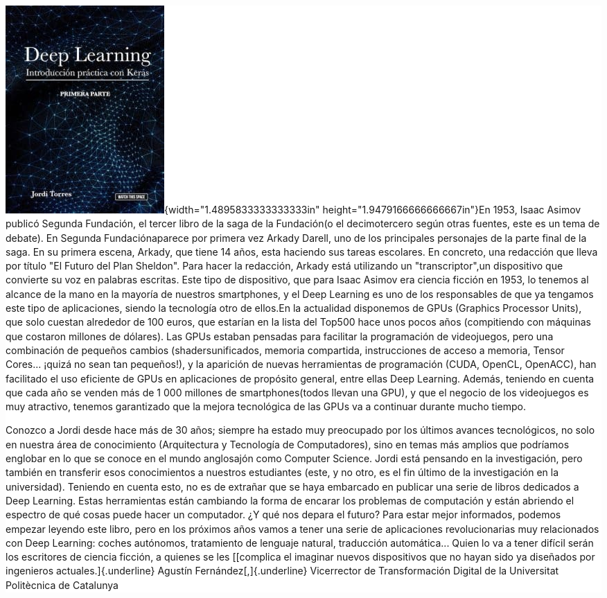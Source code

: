 ![](./media/image6.jpeg){width="1.4895833333333333in"
height="1.9479166666666667in"}En 1953, Isaac Asimov publicó Segunda
Fundación, el tercer libro de la saga de la Fundación(o el decimotercero
según otras fuentes, este es un tema de debate). En Segunda
Fundaciónaparece por primera vez Arkady Darell, uno de los principales
personajes de la parte final de la saga. En su primera escena, Arkady,
que tiene 14 años, esta haciendo sus tareas escolares. En concreto, una
redacción que lleva por título "El Futuro del Plan Sheldon". Para hacer
la redacción, Arkady está utilizando un "transcriptor",un dispositivo
que convierte su voz en palabras escritas. Este tipo de dispositivo, que
para Isaac Asimov era ciencia ficción en 1953, lo tenemos al alcance de
la mano en la mayoría de nuestros smartphones, y el Deep Learning es uno
de los responsables de que ya tengamos este tipo de aplicaciones, siendo
la tecnología otro de ellos.En la actualidad disponemos de GPUs
(Graphics Processor Units), que solo cuestan alrededor de 100 euros, que
estarían en la lista del Top500 hace unos pocos años (compitiendo con
máquinas que costaron millones de dólares). Las GPUs estaban pensadas
para facilitar la programación de videojuegos, pero una combinación de
pequeños cambios (shadersunificados, memoria compartida, instrucciones
de acceso a memoria, Tensor Cores... ¡quizá no sean tan pequeños!), y la
aparición de nuevas herramientas de programación (CUDA, OpenCL,
OpenACC), han facilitado el uso eficiente de GPUs en aplicaciones de
propósito general, entre ellas Deep Learning. Además, teniendo en cuenta
que cada año se venden más de 1 000 millones de smartphones(todos llevan
una GPU), y que el negocio de los videojuegos es muy atractivo, tenemos
garantizado que la mejora tecnológica de las GPUs va a continuar durante
mucho tiempo.

Conozco a Jordi desde hace más de 30 años; siempre ha estado muy
preocupado por los últimos avances tecnológicos, no solo en nuestra área
de conocimiento (Arquitectura y Tecnología de Computadores), sino en
temas más amplios que podríamos englobar en lo que se conoce en el mundo
anglosajón como Computer Science. Jordi está pensando en la
investigación, pero también en transferir esos conocimientos a nuestros
estudiantes (este, y no otro, es el fin último de la investigación en la
universidad). Teniendo en cuenta esto, no es de extrañar que se haya
embarcado en publicar una serie de libros dedicados a Deep Learning.
Estas herramientas están cambiando la forma de encarar los problemas de
computación y están abriendo el espectro de qué cosas puede hacer un
computador. ¿Y qué nos depara el futuro? Para estar mejor informados,
podemos empezar leyendo este libro, pero en los próximos años vamos a
tener una serie de aplicaciones revolucionarias muy relacionados con
Deep Learning: coches autónomos, tratamiento de lenguaje natural,
traducción automática... Quien lo va a tener difícil serán los
escritores de ciencia ficción, a quienes se les [[complica el imaginar
nuevos dispositivos que no hayan sido ya diseñados por ingenieros
actuales.]{.underline} Agustín Fernández[,]{.underline} Vicerrector de
Transformación Digital de la Universitat Politècnica de Catalunya